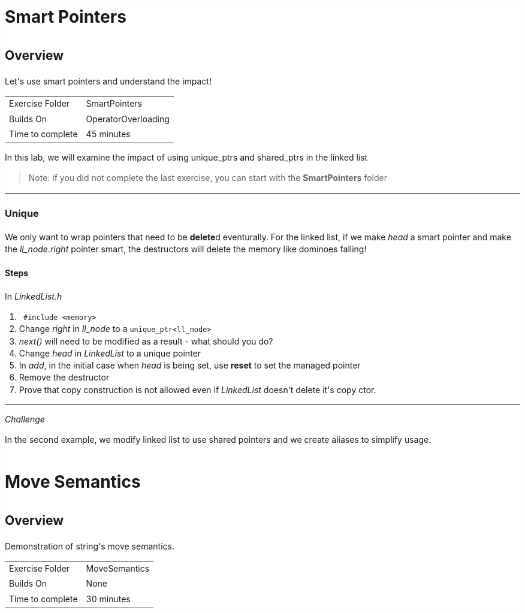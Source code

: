 
# Smart Pointers

## Overview
Let's use smart pointers and understand the impact!

| | |
| --------- | --------------------------- |
| Exercise Folder | SmartPointers |
| Builds On | OperatorOverloading |
| Time to complete | 45 minutes


In this lab, we will examine the impact of using unique\_ptrs and shared\_ptrs in the linked list
> Note:  if you did not complete the last exercise, you can start with the **SmartPointers** folder
---
### Unique
We only want to wrap pointers that need to be **delete**d eventurally.  For the linked list, if we make *head* a smart pointer and make the *ll_node.right* pointer smart, the destructors will delete the memory like dominoes falling!

#### Steps
In *LinkedList.h*

1.  ``` #include <memory>```
2. Change *right* in *ll_node* to a ```unique_ptr<ll_node>```
3. *next()* will need to be modified as a result - what should you do?
4. Change *head* in *LinkedList* to a unique pointer
5. In *add*, in the initial case when *head* is being set, use **reset** to set the managed pointer
6. Remove the destructor
7. Prove that copy construction is not allowed even if *LinkedList* doesn't delete it's copy ctor.

---
*Challenge*

In the second example, we modify linked list to use shared pointers and we create aliases to simplify usage.



# Move Semantics

## Overview
Demonstration of string's move semantics.  

| | |
| --------- | --------------------------- |
| Exercise Folder | MoveSemantics |
| Builds On | None |
| Time to complete | 30 minutes
